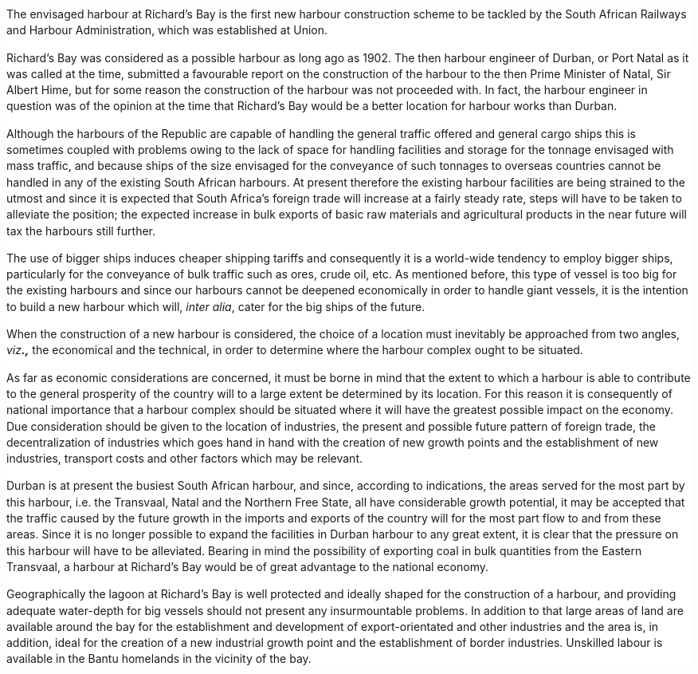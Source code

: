 <p>The envisaged harbour at Richard&#x2019;s Bay is the first new harbour construction scheme to be tackled by the South African Railways and Harbour Administration, which was established at Union.</p>

<p>Richard&#x2019;s Bay was considered as a possible harbour as long ago as 1902. The then harbour engineer of Durban, or Port Natal as it was called at the time, submitted a favourable report on the construction of the harbour to the then Prime Minister of Natal, Sir Albert Hime, but for some reason the construction of the harbour was not proceeded with. In fact, the harbour engineer in question was of the opinion at the time that Richard&#x2019;s Bay would be a better location for harbour works than Durban.</p>

<p>Although the harbours of the Republic are capable of handling the general traffic offered and general cargo ships this is sometimes coupled with problems owing to the lack of space for handling facilities and storage for the tonnage envisaged with mass traffic, and because ships of the size envisaged for the conveyance of such tonnages to overseas countries cannot be handled in any of the existing South African harbours. At present therefore the existing harbour facilities are being strained to the utmost and since it is expected that South Africa&#x2019;s foreign trade will increase at a fairly steady rate, steps will have to be taken to alleviate the position; the expected increase in bulk exports of basic raw materials and agricultural products in the near future will tax the harbours still further.</p>

<p>The use of bigger ships induces cheaper shipping tariffs and consequently it is a world-wide tendency to employ bigger ships, particularly for the conveyance of bulk traffic such as ores, crude oil, etc. As mentioned before, this type of vessel is too big for the existing harbours and since our harbours cannot be deepened economically in order to handle giant vessels, it is the intention to build a new harbour which will, <i>inter alia</i>, cater for the big ships of the future.</p>

<p>When the construction of a new harbour is considered, the choice of a location must inevitably be approached from two angles, <i>viz</i><b><i>.,</i></b> the economical and the technical, in order to determine where the harbour complex ought to be situated.</p>

<p>As far as economic considerations are concerned, it must be borne in mind that the extent to which a harbour is able to contribute to the general prosperity of the country will to a large extent be determined by its location. For this reason it is consequently of national importance that a harbour complex should be situated where it will have the greatest possible impact on the economy. Due consideration should be given to the location of industries, the present and possible future pattern of foreign trade, the decentralization of industries which goes hand in hand with the creation of new growth points and the establishment of new industries, transport costs and other factors which may be relevant.</p>

<p>Durban is at present the busiest South African harbour, and since, according to indications, the areas served for the most part by this harbour, i.e. the Transvaal, Natal and the Northern Free State, all have considerable growth potential, it may be accepted that the traffic caused by the future growth in the imports and exports of the country will for the most part flow to and from these areas. Since it is no longer possible to expand the facilities in Durban harbour to any great extent, it is clear that the pressure on this harbour will have to be alleviated. Bearing in mind the possibility of exporting coal in bulk quantities from the Eastern Transvaal, a harbour at Richard&#x2019;s Bay would be of great advantage to the national economy.</p>

<p>Geographically the lagoon at Richard&#x2019;s Bay is well protected and ideally shaped for the construction of a harbour, and providing adequate water-depth for big vessels should not present any insurmountable problems. In addition to that large areas of land are available around the bay for the establishment and development of export-orientated and other industries and the area is, in addition, ideal for the creation of a new industrial growth point and the establishment of border industries. Unskilled labour is available in the Bantu homelands in the vicinity of the bay.</p>
